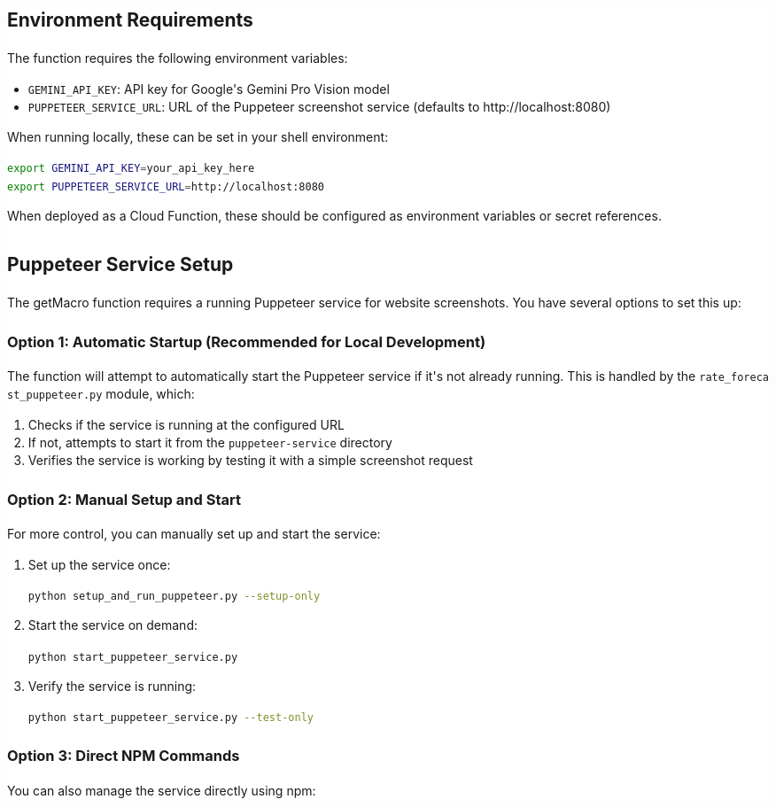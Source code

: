 ## Environment Requirements

The function requires the following environment variables:

- `GEMINI_API_KEY`: API key for Google's Gemini Pro Vision model
- `PUPPETEER_SERVICE_URL`: URL of the Puppeteer screenshot service (defaults to http://localhost:8080)

When running locally, these can be set in your shell environment:

```bash
export GEMINI_API_KEY=your_api_key_here
export PUPPETEER_SERVICE_URL=http://localhost:8080
```

When deployed as a Cloud Function, these should be configured as environment variables or secret references.

## Puppeteer Service Setup

The getMacro function requires a running Puppeteer service for website screenshots. You have several options to set this up:

### Option 1: Automatic Startup (Recommended for Local Development)

The function will attempt to automatically start the Puppeteer service if it's not already running. This is handled by the `rate_forecast_puppeteer.py` module, which:

1. Checks if the service is running at the configured URL
2. If not, attempts to start it from the `puppeteer-service` directory
3. Verifies the service is working by testing it with a simple screenshot request

### Option 2: Manual Setup and Start

For more control, you can manually set up and start the service:

1. Set up the service once:
   ```bash
   python setup_and_run_puppeteer.py --setup-only
   ```

2. Start the service on demand:
   ```bash
   python start_puppeteer_service.py
   ```

3. Verify the service is running:
   ```bash
   python start_puppeteer_service.py --test-only
   ```

### Option 3: Direct NPM Commands

You can also manage the service directly using npm:
